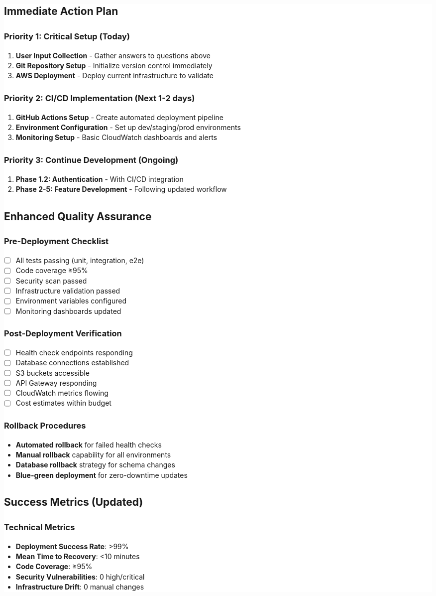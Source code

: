 ## Immediate Action Plan

### Priority 1: Critical Setup (Today)
1. **User Input Collection** - Gather answers to questions above
2. **Git Repository Setup** - Initialize version control immediately
3. **AWS Deployment** - Deploy current infrastructure to validate

### Priority 2: CI/CD Implementation (Next 1-2 days)
1. **GitHub Actions Setup** - Create automated deployment pipeline
2. **Environment Configuration** - Set up dev/staging/prod environments
3. **Monitoring Setup** - Basic CloudWatch dashboards and alerts

### Priority 3: Continue Development (Ongoing)
1. **Phase 1.2: Authentication** - With CI/CD integration
2. **Phase 2-5: Feature Development** - Following updated workflow

## Enhanced Quality Assurance

### Pre-Deployment Checklist
- [ ] All tests passing (unit, integration, e2e)
- [ ] Code coverage ≥95%
- [ ] Security scan passed
- [ ] Infrastructure validation passed
- [ ] Environment variables configured
- [ ] Monitoring dashboards updated

### Post-Deployment Verification
- [ ] Health check endpoints responding
- [ ] Database connections established
- [ ] S3 buckets accessible
- [ ] API Gateway responding
- [ ] CloudWatch metrics flowing
- [ ] Cost estimates within budget

### Rollback Procedures
- **Automated rollback** for failed health checks
- **Manual rollback** capability for all environments
- **Database rollback** strategy for schema changes
- **Blue-green deployment** for zero-downtime updates

## Success Metrics (Updated)

### Technical Metrics
- **Deployment Success Rate**: >99%
- **Mean Time to Recovery**: <10 minutes
- **Code Coverage**: ≥95%
- **Security Vulnerabilities**: 0 high/critical
- **Infrastructure Drift**: 0 manual changes

